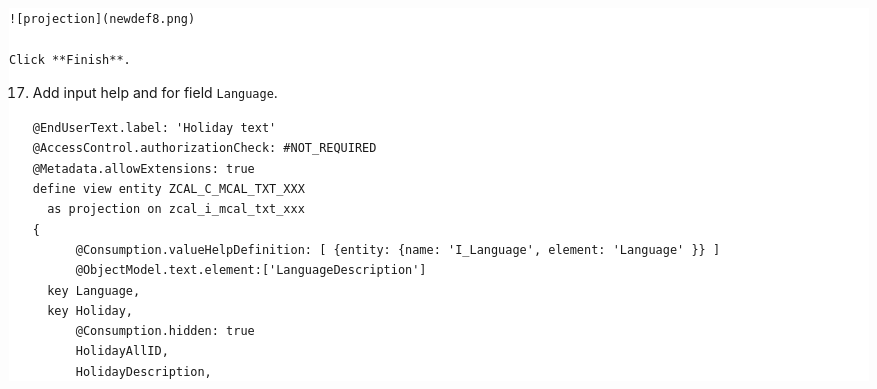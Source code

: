     ![projection](newdef8.png)

    Click **Finish**.

17. Add input help and for field `Language`.

    ```ABAP
    @EndUserText.label: 'Holiday text'
    @AccessControl.authorizationCheck: #NOT_REQUIRED
    @Metadata.allowExtensions: true
    define view entity ZCAL_C_MCAL_TXT_XXX
      as projection on zcal_i_mcal_txt_xxx
    {
          @Consumption.valueHelpDefinition: [ {entity: {name: 'I_Language', element: 'Language' }} ]
          @ObjectModel.text.element:['LanguageDescription']
      key Language,
      key Holiday,
          @Consumption.hidden: true
          HolidayAllID,
          HolidayDescription,